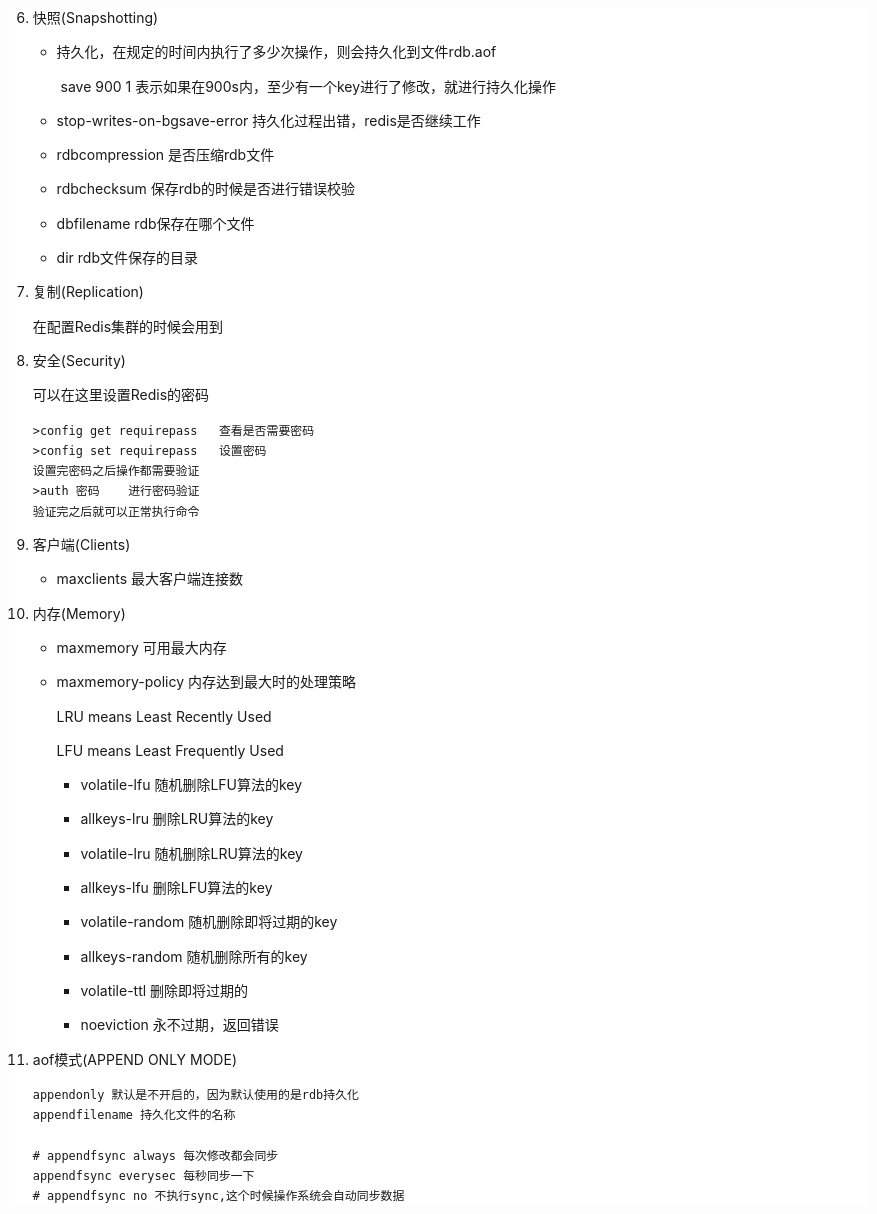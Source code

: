 6. 快照(Snapshotting)

   * 持久化，在规定的时间内执行了多少次操作，则会持久化到文件rdb.aof

     ​	save 900 1 表示如果在900s内，至少有一个key进行了修改，就进行持久化操作

   * stop-writes-on-bgsave-error 持久化过程出错，redis是否继续工作

   * rdbcompression 是否压缩rdb文件
   * rdbchecksum 保存rdb的时候是否进行错误校验
   * dbfilename rdb保存在哪个文件
   * dir  rdb文件保存的目录

7. 复制(Replication)

   在配置Redis集群的时候会用到

8. 安全(Security)

   可以在这里设置Redis的密码

   ```shell
   >config get requirepass   查看是否需要密码
   >config set requirepass   设置密码
   设置完密码之后操作都需要验证
   >auth 密码    进行密码验证
   验证完之后就可以正常执行命令
   ```

9. 客户端(Clients)

   * maxclients 最大客户端连接数

10. 内存(Memory)

    * maxmemory 可用最大内存

    * maxmemory-policy 内存达到最大时的处理策略

       LRU means Least Recently Used

       LFU means Least Frequently Used

      * volatile-lfu 随机删除LFU算法的key
      * allkeys-lru 删除LRU算法的key
      * volatile-lru 随机删除LRU算法的key

      * allkeys-lfu 删除LFU算法的key
      * volatile-random 随机删除即将过期的key
      * allkeys-random 随机删除所有的key
      * volatile-ttl 删除即将过期的
      * noeviction 永不过期，返回错误

11. aof模式(APPEND ONLY MODE)

    ```shell
    appendonly 默认是不开启的，因为默认使用的是rdb持久化
    appendfilename 持久化文件的名称
    
    # appendfsync always 每次修改都会同步
    appendfsync everysec 每秒同步一下
    # appendfsync no 不执行sync,这个时候操作系统会自动同步数据
    ```
